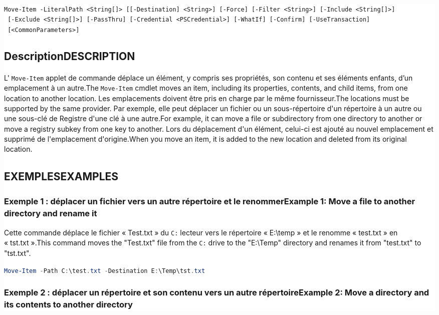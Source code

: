 ```
Move-Item -LiteralPath <String[]> [[-Destination] <String>] [-Force] [-Filter <String>] [-Include <String[]>]
 [-Exclude <String[]>] [-PassThru] [-Credential <PSCredential>] [-WhatIf] [-Confirm] [-UseTransaction]
 [<CommonParameters>]
```

## <span data-ttu-id="faaa5-109">Description</span><span class="sxs-lookup"><span data-stu-id="faaa5-109">DESCRIPTION</span></span>

<span data-ttu-id="faaa5-110">L' `Move-Item` applet de commande déplace un élément, y compris ses propriétés, son contenu et ses éléments enfants, d’un emplacement à un autre.</span><span class="sxs-lookup"><span data-stu-id="faaa5-110">The `Move-Item` cmdlet moves an item, including its properties, contents, and child items, from one location to another location.</span></span>
<span data-ttu-id="faaa5-111">Les emplacements doivent être pris en charge par le même fournisseur.</span><span class="sxs-lookup"><span data-stu-id="faaa5-111">The locations must be supported by the same provider.</span></span>
<span data-ttu-id="faaa5-112">Par exemple, elle peut déplacer un fichier ou un sous-répertoire d'un répertoire à un autre ou une sous-clé de Registre d'une clé à une autre.</span><span class="sxs-lookup"><span data-stu-id="faaa5-112">For example, it can move a file or subdirectory from one directory to another or move a registry subkey from one key to another.</span></span>
<span data-ttu-id="faaa5-113">Lors du déplacement d'un élément, celui-ci est ajouté au nouvel emplacement et supprimé de l'emplacement d'origine.</span><span class="sxs-lookup"><span data-stu-id="faaa5-113">When you move an item, it is added to the new location and deleted from its original location.</span></span>

## <span data-ttu-id="faaa5-114">EXEMPLES</span><span class="sxs-lookup"><span data-stu-id="faaa5-114">EXAMPLES</span></span>

### <span data-ttu-id="faaa5-115">Exemple 1 : déplacer un fichier vers un autre répertoire et le renommer</span><span class="sxs-lookup"><span data-stu-id="faaa5-115">Example 1: Move a file to another directory and rename it</span></span>

<span data-ttu-id="faaa5-116">Cette commande déplace le fichier « Test.txt » du `C:` lecteur vers le répertoire « E:\temp » et le renomme « test.txt » en « tst.txt ».</span><span class="sxs-lookup"><span data-stu-id="faaa5-116">This command moves the "Test.txt" file from the `C:` drive to the "E:\Temp" directory and renames it from "test.txt" to "tst.txt".</span></span>

```powershell
Move-Item -Path C:\test.txt -Destination E:\Temp\tst.txt
```

### <span data-ttu-id="faaa5-117">Exemple 2 : déplacer un répertoire et son contenu vers un autre répertoire</span><span class="sxs-lookup"><span data-stu-id="faaa5-117">Example 2: Move a directory and its contents to another directory</span></span>
